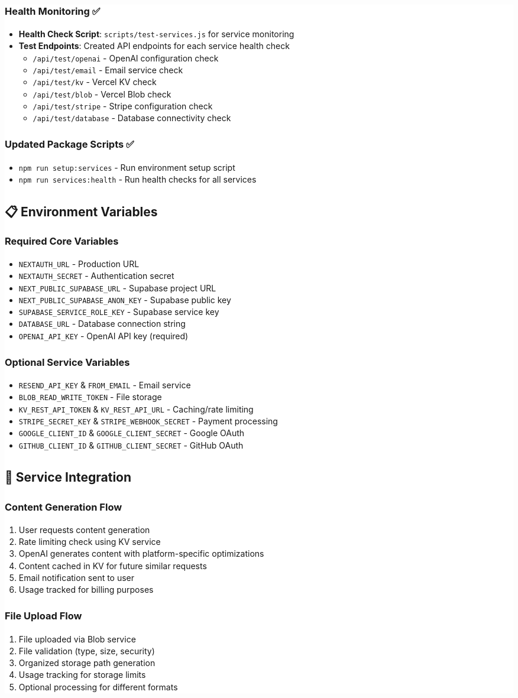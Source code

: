 ### Health Monitoring ✅
- **Health Check Script**: `scripts/test-services.js` for service monitoring
- **Test Endpoints**: Created API endpoints for each service health check
  - `/api/test/openai` - OpenAI configuration check
  - `/api/test/email` - Email service check
  - `/api/test/kv` - Vercel KV check
  - `/api/test/blob` - Vercel Blob check
  - `/api/test/stripe` - Stripe configuration check
  - `/api/test/database` - Database connectivity check

### Updated Package Scripts ✅
- `npm run setup:services` - Run environment setup script
- `npm run services:health` - Run health checks for all services

## 📋 Environment Variables

### Required Core Variables
- `NEXTAUTH_URL` - Production URL
- `NEXTAUTH_SECRET` - Authentication secret
- `NEXT_PUBLIC_SUPABASE_URL` - Supabase project URL  
- `NEXT_PUBLIC_SUPABASE_ANON_KEY` - Supabase public key
- `SUPABASE_SERVICE_ROLE_KEY` - Supabase service key
- `DATABASE_URL` - Database connection string
- `OPENAI_API_KEY` - OpenAI API key (required)

### Optional Service Variables
- `RESEND_API_KEY` & `FROM_EMAIL` - Email service
- `BLOB_READ_WRITE_TOKEN` - File storage
- `KV_REST_API_TOKEN` & `KV_REST_API_URL` - Caching/rate limiting
- `STRIPE_SECRET_KEY` & `STRIPE_WEBHOOK_SECRET` - Payment processing
- `GOOGLE_CLIENT_ID` & `GOOGLE_CLIENT_SECRET` - Google OAuth
- `GITHUB_CLIENT_ID` & `GITHUB_CLIENT_SECRET` - GitHub OAuth

## 🔧 Service Integration

### Content Generation Flow
1. User requests content generation
2. Rate limiting check using KV service
3. OpenAI generates content with platform-specific optimizations
4. Content cached in KV for future similar requests
5. Email notification sent to user
6. Usage tracked for billing purposes

### File Upload Flow
1. File uploaded via Blob service
2. File validation (type, size, security)
3. Organized storage path generation
4. Usage tracking for storage limits
5. Optional processing for different formats
